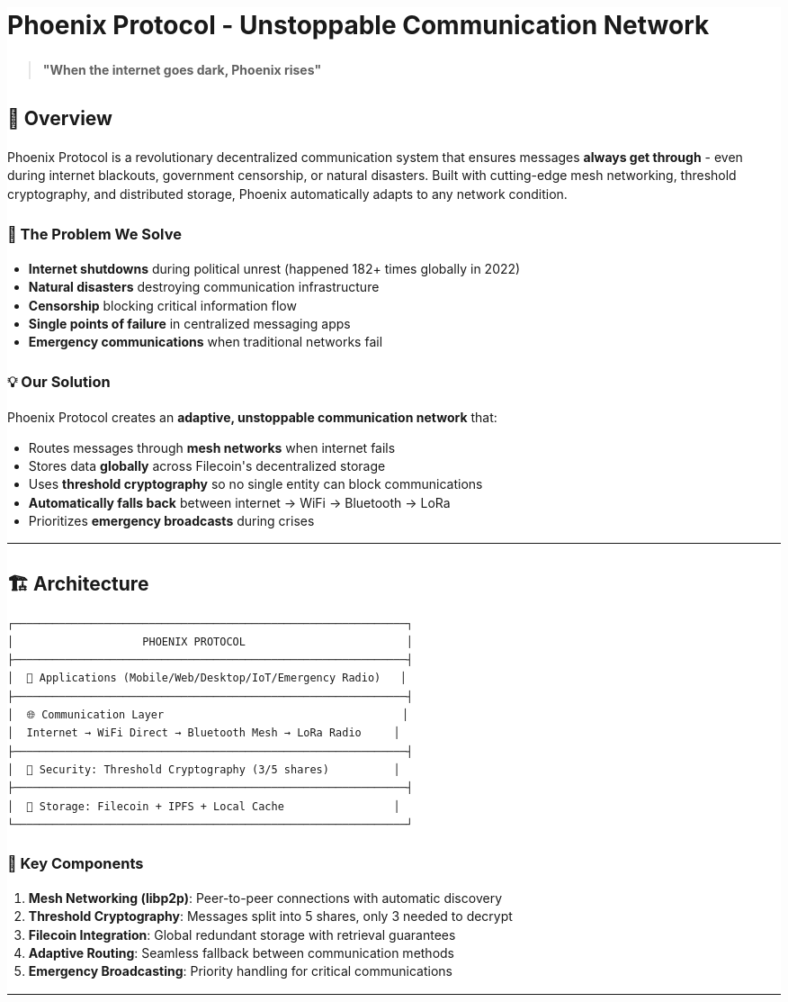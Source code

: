 # Phoenix Protocol - Unstoppable Communication Network

> **"When the internet goes dark, Phoenix rises"**

## 🌟 Overview

Phoenix Protocol is a revolutionary decentralized communication system that ensures messages **always get through** - even during internet blackouts, government censorship, or natural disasters. Built with cutting-edge mesh networking, threshold cryptography, and distributed storage, Phoenix automatically adapts to any network condition.

### 🚨 The Problem We Solve

- **Internet shutdowns** during political unrest (happened 182+ times globally in 2022)
- **Natural disasters** destroying communication infrastructure  
- **Censorship** blocking critical information flow
- **Single points of failure** in centralized messaging apps
- **Emergency communications** when traditional networks fail

### 💡 Our Solution

Phoenix Protocol creates an **adaptive, unstoppable communication network** that:
- Routes messages through **mesh networks** when internet fails
- Stores data **globally** across Filecoin's decentralized storage
- Uses **threshold cryptography** so no single entity can block communications
- **Automatically falls back** between internet → WiFi → Bluetooth → LoRa
- Prioritizes **emergency broadcasts** during crises

---

## 🏗️ Architecture

```
┌─────────────────────────────────────────────────────────────┐
│                    PHOENIX PROTOCOL                         │
├─────────────────────────────────────────────────────────────┤
│  📱 Applications (Mobile/Web/Desktop/IoT/Emergency Radio)   │
├─────────────────────────────────────────────────────────────┤
│  🌐 Communication Layer                                     │
│  Internet → WiFi Direct → Bluetooth Mesh → LoRa Radio     │
├─────────────────────────────────────────────────────────────┤
│  🔐 Security: Threshold Cryptography (3/5 shares)          │
├─────────────────────────────────────────────────────────────┤
│  💾 Storage: Filecoin + IPFS + Local Cache                 │
└─────────────────────────────────────────────────────────────┘
```

### 🔑 Key Components

1. **Mesh Networking (libp2p)**: Peer-to-peer connections with automatic discovery
2. **Threshold Cryptography**: Messages split into 5 shares, only 3 needed to decrypt
3. **Filecoin Integration**: Global redundant storage with retrieval guarantees
4. **Adaptive Routing**: Seamless fallback between communication methods
5. **Emergency Broadcasting**: Priority handling for critical communications

---